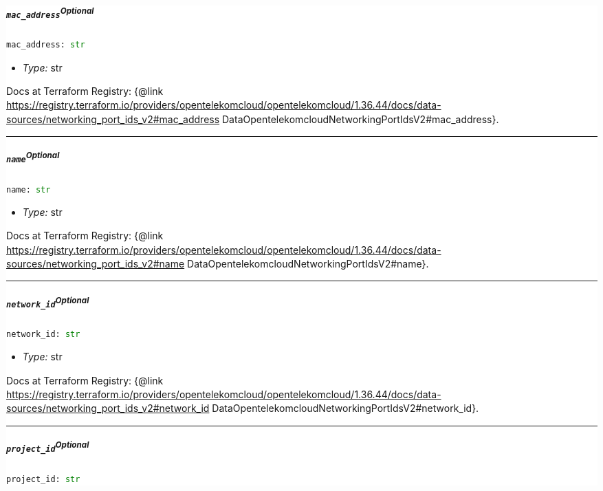 
##### `mac_address`<sup>Optional</sup> <a name="mac_address" id="@cdktf/provider-opentelekomcloud.dataOpentelekomcloudNetworkingPortIdsV2.DataOpentelekomcloudNetworkingPortIdsV2Config.property.macAddress"></a>

```python
mac_address: str
```

- *Type:* str

Docs at Terraform Registry: {@link https://registry.terraform.io/providers/opentelekomcloud/opentelekomcloud/1.36.44/docs/data-sources/networking_port_ids_v2#mac_address DataOpentelekomcloudNetworkingPortIdsV2#mac_address}.

---

##### `name`<sup>Optional</sup> <a name="name" id="@cdktf/provider-opentelekomcloud.dataOpentelekomcloudNetworkingPortIdsV2.DataOpentelekomcloudNetworkingPortIdsV2Config.property.name"></a>

```python
name: str
```

- *Type:* str

Docs at Terraform Registry: {@link https://registry.terraform.io/providers/opentelekomcloud/opentelekomcloud/1.36.44/docs/data-sources/networking_port_ids_v2#name DataOpentelekomcloudNetworkingPortIdsV2#name}.

---

##### `network_id`<sup>Optional</sup> <a name="network_id" id="@cdktf/provider-opentelekomcloud.dataOpentelekomcloudNetworkingPortIdsV2.DataOpentelekomcloudNetworkingPortIdsV2Config.property.networkId"></a>

```python
network_id: str
```

- *Type:* str

Docs at Terraform Registry: {@link https://registry.terraform.io/providers/opentelekomcloud/opentelekomcloud/1.36.44/docs/data-sources/networking_port_ids_v2#network_id DataOpentelekomcloudNetworkingPortIdsV2#network_id}.

---

##### `project_id`<sup>Optional</sup> <a name="project_id" id="@cdktf/provider-opentelekomcloud.dataOpentelekomcloudNetworkingPortIdsV2.DataOpentelekomcloudNetworkingPortIdsV2Config.property.projectId"></a>

```python
project_id: str
```
